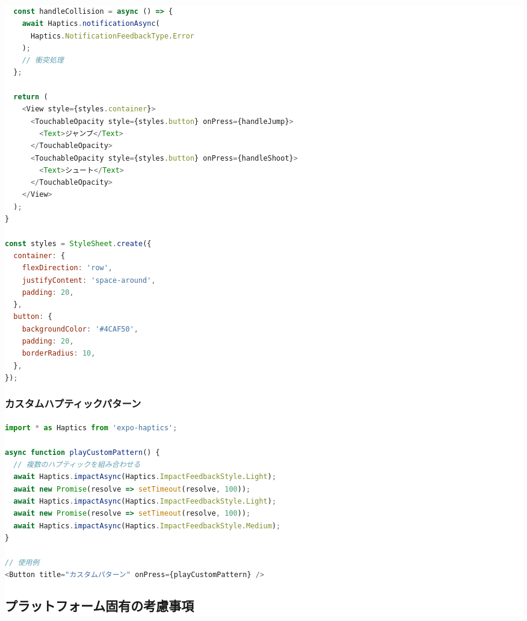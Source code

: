 ```javascript
  const handleCollision = async () => {
    await Haptics.notificationAsync(
      Haptics.NotificationFeedbackType.Error
    );
    // 衝突処理
  };

  return (
    <View style={styles.container}>
      <TouchableOpacity style={styles.button} onPress={handleJump}>
        <Text>ジャンプ</Text>
      </TouchableOpacity>
      <TouchableOpacity style={styles.button} onPress={handleShoot}>
        <Text>シュート</Text>
      </TouchableOpacity>
    </View>
  );
}

const styles = StyleSheet.create({
  container: {
    flexDirection: 'row',
    justifyContent: 'space-around',
    padding: 20,
  },
  button: {
    backgroundColor: '#4CAF50',
    padding: 20,
    borderRadius: 10,
  },
});
```

### カスタムハプティックパターン

```javascript
import * as Haptics from 'expo-haptics';

async function playCustomPattern() {
  // 複数のハプティックを組み合わせる
  await Haptics.impactAsync(Haptics.ImpactFeedbackStyle.Light);
  await new Promise(resolve => setTimeout(resolve, 100));
  await Haptics.impactAsync(Haptics.ImpactFeedbackStyle.Light);
  await new Promise(resolve => setTimeout(resolve, 100));
  await Haptics.impactAsync(Haptics.ImpactFeedbackStyle.Medium);
}

// 使用例
<Button title="カスタムパターン" onPress={playCustomPattern} />
```

## プラットフォーム固有の考慮事項
